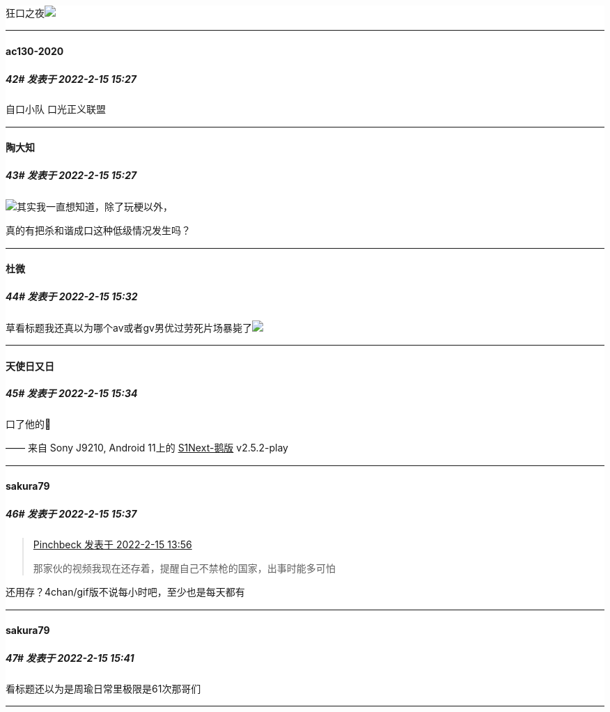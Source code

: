 狂口之夜<img src="https://static.saraba1st.com/image/smiley/face2017/009.gif" referrerpolicy="no-referrer">

*****

####  ac130-2020  
##### 42#       发表于 2022-2-15 15:27

自口小队 口光正义联盟

*****

####  陶大知  
##### 43#       发表于 2022-2-15 15:27

<img src="https://static.saraba1st.com/image/smiley/face2017/124.png" referrerpolicy="no-referrer">其实我一直想知道，除了玩梗以外，

真的有把杀和谐成口这种低级情况发生吗？

*****

####  杜微  
##### 44#       发表于 2022-2-15 15:32

草看标题我还真以为哪个av或者gv男优过劳死片场暴毙了<img src="https://static.saraba1st.com/image/smiley/face2017/067.png" referrerpolicy="no-referrer">

*****

####  天使日又日  
##### 45#       发表于 2022-2-15 15:34

口了他的🐴

—— 来自 Sony J9210, Android 11上的 [S1Next-鹅版](https://github.com/ykrank/S1-Next/releases) v2.5.2-play

*****

####  sakura79  
##### 46#       发表于 2022-2-15 15:37

<blockquote><a href="httphttps://bbs.saraba1st.com/2b/forum.php?mod=redirect&amp;goto=findpost&amp;pid=54696295&amp;ptid=2052668" target="_blank">Pinchbeck 发表于 2022-2-15 13:56</a>

那家伙的视频我现在还存着，提醒自己不禁枪的国家，出事时能多可怕</blockquote>
还用存？4chan/gif版不说每小时吧，至少也是每天都有

*****

####  sakura79  
##### 47#       发表于 2022-2-15 15:41

看标题还以为是周瑜日常里极限是61次那哥们

*****
